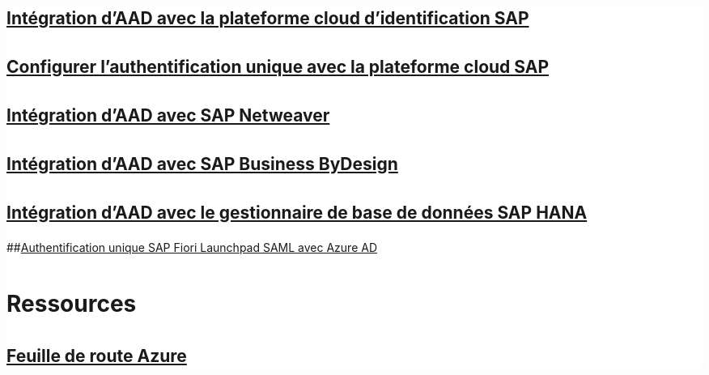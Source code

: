 ## [Intégration d’AAD avec la plateforme cloud d’identification SAP](../../../active-directory/saas-apps/sap-hana-cloud-platform-identity-authentication-tutorial.md?toc=%2fazure%2fvirtual-machines%2fworkloads%2fsap%2ftoc.json)
## [Configurer l’authentification unique avec la plateforme cloud SAP](../../../active-directory/saas-apps/sap-hana-cloud-platform-tutorial.md?toc=%2fazure%2fvirtual-machines%2fworkloads%2fsap%2ftoc.json)
## [Intégration d’AAD avec SAP Netweaver](../../../active-directory/saas-apps/sap-netweaver-tutorial.md?toc=%2fazure%2fvirtual-machines%2fworkloads%2fsap%2ftoc.json)
## [Intégration d’AAD avec SAP Business ByDesign](../../../active-directory/saas-apps/sapbusinessbydesign-tutorial.md?toc=%2fazure%2fvirtual-machines%2fworkloads%2fsap%2ftoc.json)
## [Intégration d’AAD avec le gestionnaire de base de données SAP HANA](../../../active-directory/saas-apps/saphana-tutorial.md?toc=%2fazure%2fvirtual-machines%2fworkloads%2fsap%2ftoc.json)
##[Authentification unique SAP Fiori Launchpad SAML avec Azure AD](https://blogs.sap.com/2017/02/20/your-s4hana-environment-part-7-fiori-launchpad-saml-single-sing-on-with-azure-ad)
# Ressources
## [Feuille de route Azure](https://azure.microsoft.com/roadmap/)
